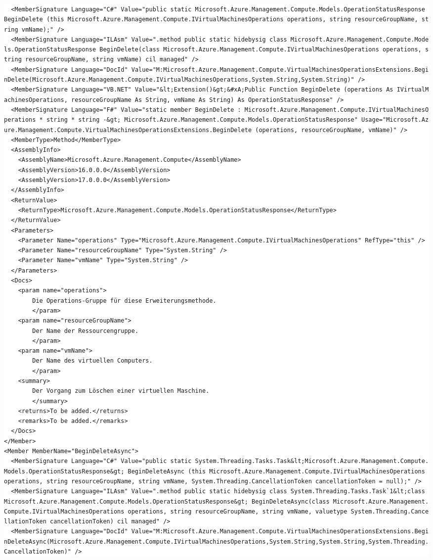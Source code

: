       <MemberSignature Language="C#" Value="public static Microsoft.Azure.Management.Compute.Models.OperationStatusResponse BeginDelete (this Microsoft.Azure.Management.Compute.IVirtualMachinesOperations operations, string resourceGroupName, string vmName);" />
      <MemberSignature Language="ILAsm" Value=".method public static hidebysig class Microsoft.Azure.Management.Compute.Models.OperationStatusResponse BeginDelete(class Microsoft.Azure.Management.Compute.IVirtualMachinesOperations operations, string resourceGroupName, string vmName) cil managed" />
      <MemberSignature Language="DocId" Value="M:Microsoft.Azure.Management.Compute.VirtualMachinesOperationsExtensions.BeginDelete(Microsoft.Azure.Management.Compute.IVirtualMachinesOperations,System.String,System.String)" />
      <MemberSignature Language="VB.NET" Value="&lt;Extension()&gt;&#xA;Public Function BeginDelete (operations As IVirtualMachinesOperations, resourceGroupName As String, vmName As String) As OperationStatusResponse" />
      <MemberSignature Language="F#" Value="static member BeginDelete : Microsoft.Azure.Management.Compute.IVirtualMachinesOperations * string * string -&gt; Microsoft.Azure.Management.Compute.Models.OperationStatusResponse" Usage="Microsoft.Azure.Management.Compute.VirtualMachinesOperationsExtensions.BeginDelete (operations, resourceGroupName, vmName)" />
      <MemberType>Method</MemberType>
      <AssemblyInfo>
        <AssemblyName>Microsoft.Azure.Management.Compute</AssemblyName>
        <AssemblyVersion>16.0.0.0</AssemblyVersion>
        <AssemblyVersion>17.0.0.0</AssemblyVersion>
      </AssemblyInfo>
      <ReturnValue>
        <ReturnType>Microsoft.Azure.Management.Compute.Models.OperationStatusResponse</ReturnType>
      </ReturnValue>
      <Parameters>
        <Parameter Name="operations" Type="Microsoft.Azure.Management.Compute.IVirtualMachinesOperations" RefType="this" />
        <Parameter Name="resourceGroupName" Type="System.String" />
        <Parameter Name="vmName" Type="System.String" />
      </Parameters>
      <Docs>
        <param name="operations">
            Die Operations-Gruppe für diese Erweiterungsmethode.
            </param>
        <param name="resourceGroupName">
            Der Name der Ressourcengruppe.
            </param>
        <param name="vmName">
            Der Name des virtuellen Computers.
            </param>
        <summary>
            Der Vorgang zum Löschen einer virtuellen Maschine.
            </summary>
        <returns>To be added.</returns>
        <remarks>To be added.</remarks>
      </Docs>
    </Member>
    <Member MemberName="BeginDeleteAsync">
      <MemberSignature Language="C#" Value="public static System.Threading.Tasks.Task&lt;Microsoft.Azure.Management.Compute.Models.OperationStatusResponse&gt; BeginDeleteAsync (this Microsoft.Azure.Management.Compute.IVirtualMachinesOperations operations, string resourceGroupName, string vmName, System.Threading.CancellationToken cancellationToken = null);" />
      <MemberSignature Language="ILAsm" Value=".method public static hidebysig class System.Threading.Tasks.Task`1&lt;class Microsoft.Azure.Management.Compute.Models.OperationStatusResponse&gt; BeginDeleteAsync(class Microsoft.Azure.Management.Compute.IVirtualMachinesOperations operations, string resourceGroupName, string vmName, valuetype System.Threading.CancellationToken cancellationToken) cil managed" />
      <MemberSignature Language="DocId" Value="M:Microsoft.Azure.Management.Compute.VirtualMachinesOperationsExtensions.BeginDeleteAsync(Microsoft.Azure.Management.Compute.IVirtualMachinesOperations,System.String,System.String,System.Threading.CancellationToken)" />